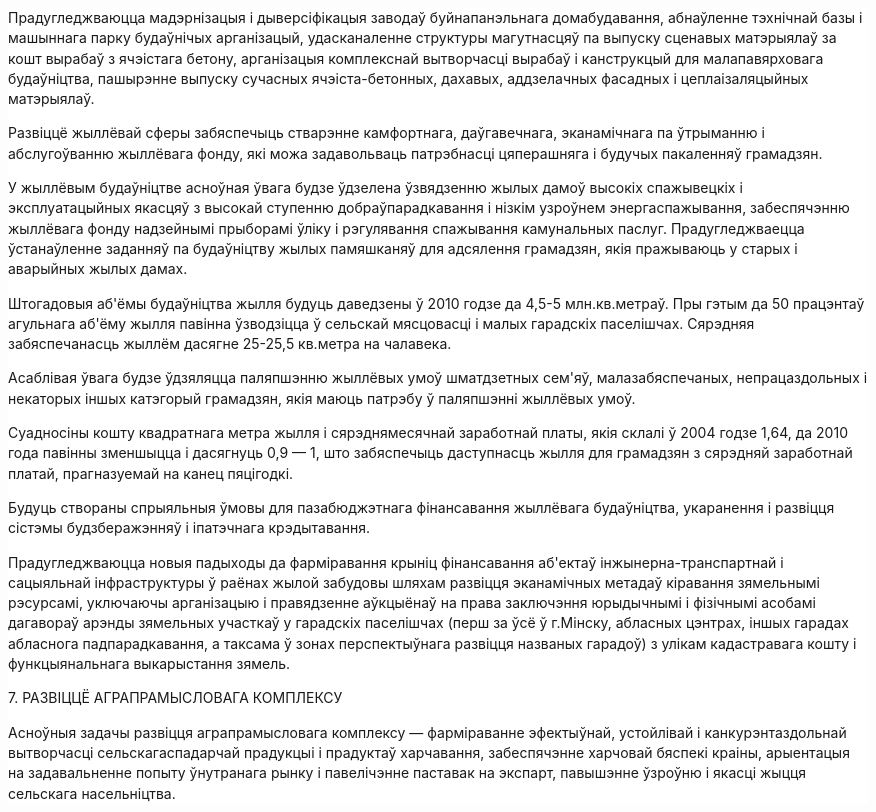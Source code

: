 Прадугледжваюцца мадэрнізацыя і дыверсіфікацыя заводаў буйнапанэльнага
домабудавання, абнаўленне тэхнічнай базы і машыннага парку будаўнічых
арганізацый, удасканаленне структуры магутнасцяў па выпуску сценавых
матэрыялаў за кошт вырабаў з ячэістага бетону, арганізацыя
комплекснай вытворчасці вырабаў і канструкцый для
малапавярховага будаўніцтва, пашырэнне выпуску сучасных
ячэіста-бетонных, дахавых, аддзелачных фасадных і цеплаізаляцыйных
матэрыялаў.

Развіццё жыллёвай сферы забяспечыць стварэнне камфортнага, даўгавечнага,
эканамічнага па ўтрыманню і абслугоўванню жыллёвага фонду, які можа
задавольваць патрэбнасці цяперашняга і будучых пакаленняў
грамадзян.

У жыллёвым будаўніцтве асноўная ўвага будзе ўдзелена ўзвядзенню жылых
дамоў высокіх спажывецкіх і эксплуатацыйных якасцяў з высокай
ступенню добраўпарадкавання і нізкім узроўнем энергаспажывання,
забеспячэнню жыллёвага фонду надзейнымі прыборамі ўліку і рэгулявання
спажывання камунальных паслуг. Прадугледжваецца ўстанаўленне заданняў
па будаўніцтву жылых памяшканяў для адсялення грамадзян, якія
пражываюць у старых і аварыйных жылых дамах.

Штогадовыя аб'ёмы будаўніцтва жылля будуць даведзены ў 2010 годзе да
4,5-5 млн.кв.метраў. Пры гэтым да 50 працэнтаў агульнага аб'ёму жылля
павінна ўзводзіцца ў сельскай мясцовасці і малых гарадскіх
паселішчах. Сярэдняя забяспечанасць жыллём дасягне 25-25,5
кв.метра на чалавека.

Асаблівая ўвага будзе ўдзяляцца паляпшэнню жыллёвых умоў шматдзетных
сем'яў, малазабяспечаных, непрацаздольных і некаторых іншых катэгорый
грамадзян, якія маюць патрэбу ў паляпшэнні жыллёвых умоў.

Суадносіны кошту квадратнага метра жылля і сярэднямесячнай заработнай
платы, якія склалі ў 2004 годзе 1,64, да 2010 года павінны зменшыцца
і дасягнуць 0,9 — 1, што забяспечыць даступнасць жылля для грамадзян з
сярэдняй заработнай платай, прагназуемай на канец пяцігодкі.

Будуць створаны спрыяльныя ўмовы для пазабюджэтнага фінансавання
жыллёвага будаўніцтва, укаранення і развіцця сістэмы
будзберажэнняў і іпатэчнага крэдытавання.

Прадугледжваюцца новыя падыходы да фарміравання крыніц фінансавання
аб'ектаў інжынерна-транспартнай і сацыяльнай інфраструктуры ў раёнах
жылой забудовы шляхам развіцця эканамічных метадаў кіравання зямельнымі
рэсурсамі, уключаючы арганізацыю і правядзенне аўкцыёнаў на права
заключэння юрыдычнымі і фізічнымі асобамі дагавораў арэнды
зямельных участкаў у гарадскіх паселішчах (перш за ўсё ў
г.Мінску, абласных цэнтрах, іншых гарадах абласнога
падпарадкавання, а таксама ў зонах перспектыўнага развіцця
названых гарадоў) з улікам кадастравага кошту і функцыянальнага
выкарыстання зямель.

7\. РАЗВIЦЦЁ АГРАПРАМЫСЛОВАГА КОМПЛЕКСУ

Асноўныя задачы развіцця аграпрамысловага комплексу — фарміраванне
эфектыўнай, устойлівай і канкурэнтаздольнай вытворчасці
сельскагаспадарчай прадукцыі і прадуктаў харчавання,
забеспячэнне харчовай бяспекі краіны, арыентацыя на
задавальненне попыту ўнутранага рынку і павелічэнне паставак
на экспарт, павышэнне ўзроўню і якасці жыцця сельскага насельніцтва.

